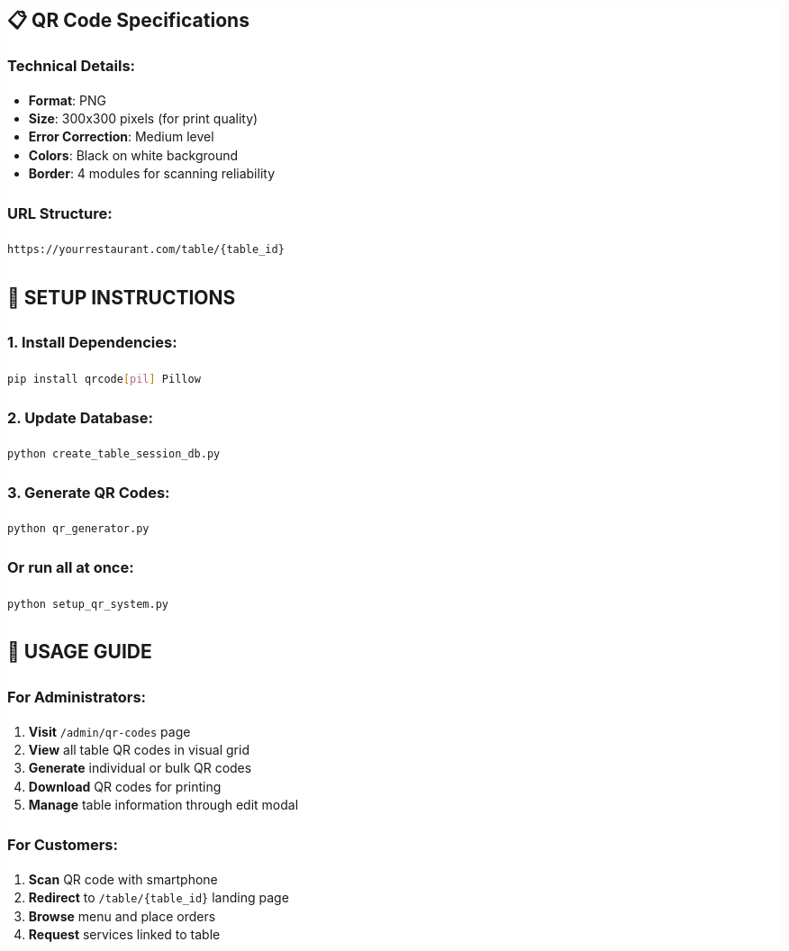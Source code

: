 ## 📋 QR Code Specifications

### Technical Details:
- **Format**: PNG
- **Size**: 300x300 pixels (for print quality)
- **Error Correction**: Medium level
- **Colors**: Black on white background
- **Border**: 4 modules for scanning reliability

### URL Structure:
```
https://yourrestaurant.com/table/{table_id}
```

## 🚀 SETUP INSTRUCTIONS

### 1. Install Dependencies:
```bash
pip install qrcode[pil] Pillow
```

### 2. Update Database:
```bash
python create_table_session_db.py
```

### 3. Generate QR Codes:
```bash
python qr_generator.py
```

### Or run all at once:
```bash
python setup_qr_system.py
```

## 🎯 USAGE GUIDE

### For Administrators:
1. **Visit** `/admin/qr-codes` page
2. **View** all table QR codes in visual grid
3. **Generate** individual or bulk QR codes
4. **Download** QR codes for printing
5. **Manage** table information through edit modal

### For Customers:
1. **Scan** QR code with smartphone
2. **Redirect** to `/table/{table_id}` landing page
3. **Browse** menu and place orders
4. **Request** services linked to table
